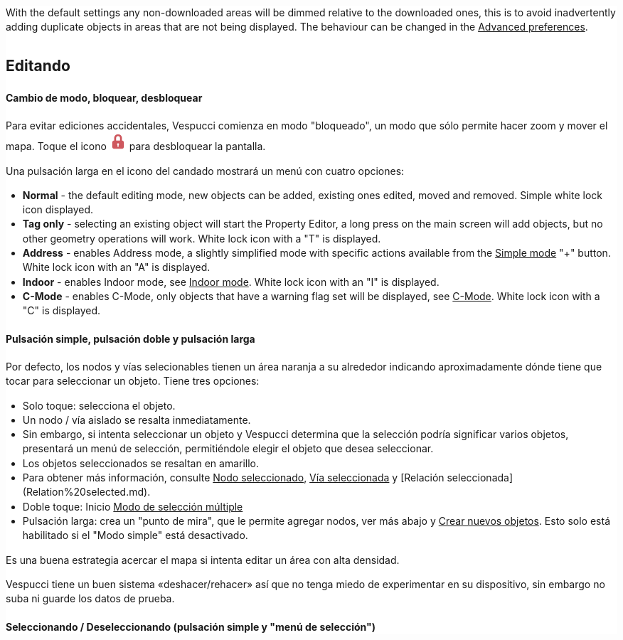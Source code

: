 With the default settings any non-downloaded areas will be dimmed relative to the downloaded ones, this is to avoid inadvertently adding duplicate objects in areas that are not being displayed. The behaviour can be changed in the [Advanced preferences](Advanced%20preferences.md).

## Editando

<a id="lock"></a>

#### Cambio de modo, bloquear, desbloquear

Para evitar ediciones accidentales, Vespucci comienza en modo "bloqueado", un modo que sólo permite hacer zoom y mover el mapa. Toque el icono ![Bloqueado](../images/locked.png) para desbloquear la pantalla. 

Una pulsación larga en el icono del candado mostrará un menú con cuatro opciones:

* **Normal** - the default editing mode, new objects can be added, existing ones edited, moved and removed. Simple white lock icon displayed.
* **Tag only** - selecting an existing object will start the Property Editor, a long press on the main screen will add objects, but no other geometry operations will work. White lock icon with a "T" is displayed.
* **Address** - enables Address mode, a slightly simplified mode with specific actions available from the [Simple mode](../en/Simple%20actions.md) "+" button. White lock icon with an "A" is displayed.
* **Indoor** - enables Indoor mode, see [Indoor mode](#indoor). White lock icon with an "I" is displayed.
* **C-Mode** - enables C-Mode, only objects that have a warning flag set will be displayed, see [C-Mode](#c-mode). White lock icon with a "C" is displayed.

#### Pulsación simple, pulsación doble y pulsación larga

Por defecto, los nodos y vías selecionables tienen un área naranja a su alrededor indicando aproximadamente dónde tiene que tocar para seleccionar un objeto. Tiene tres opciones:

* Solo toque: selecciona el objeto. 
* Un nodo / vía aislado se resalta inmediatamente. 
* Sin embargo, si intenta seleccionar un objeto y Vespucci determina que la selección podría significar varios objetos, presentará un menú de selección, permitiéndole elegir el objeto que desea seleccionar. 
* Los objetos seleccionados se resaltan en amarillo. 
* Para obtener más información, consulte [Nodo seleccionado](Node%20selected.md), [Vía seleccionada](Way%20selected.md) y [Relación seleccionada] (Relation%20selected.md).
* Doble toque: Inicio [Modo de selección múltiple](Multiselect.md)
* Pulsación larga: crea un "punto de mira", que le permite agregar nodos, ver más abajo y [Crear nuevos objetos](Creating%20new%20objects.md). Esto solo está habilitado si el "Modo simple" está desactivado.

Es una buena estrategia acercar el mapa si intenta editar un área con alta densidad.

Vespucci tiene un buen sistema «deshacer/rehacer» así que no tenga miedo de experimentar en su dispositivo, sin embargo no suba ni guarde los datos de prueba.

#### Seleccionando / Deseleccionando (pulsación simple y "menú de selección")
